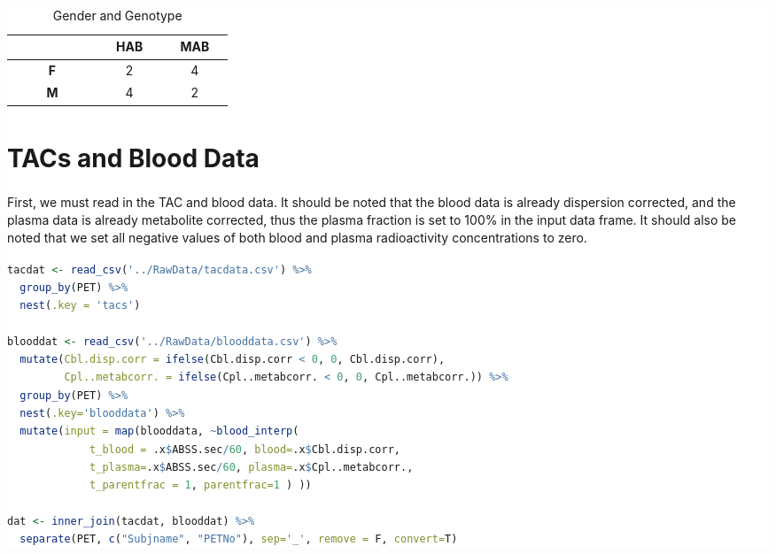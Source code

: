 <table style="width:29%;">
<caption>Gender and Genotype</caption>
<colgroup>
<col width="12%" />
<col width="8%" />
<col width="8%" />
</colgroup>
<thead>
<tr class="header">
<th align="center"> </th>
<th align="center">HAB</th>
<th align="center">MAB</th>
</tr>
</thead>
<tbody>
<tr class="odd">
<td align="center"><strong>F</strong></td>
<td align="center">2</td>
<td align="center">4</td>
</tr>
<tr class="even">
<td align="center"><strong>M</strong></td>
<td align="center">4</td>
<td align="center">2</td>
</tr>
</tbody>
</table>

TACs and Blood Data
===================

First, we must read in the TAC and blood data. It should be noted that the blood data is already dispersion corrected, and the plasma data is already metabolite corrected, thus the plasma fraction is set to 100% in the input data frame. It should also be noted that we set all negative values of both blood and plasma radioactivity concentrations to zero.

``` r
tacdat <- read_csv('../RawData/tacdata.csv') %>%
  group_by(PET) %>%
  nest(.key = 'tacs')

blooddat <- read_csv('../RawData/blooddata.csv') %>%
  mutate(Cbl.disp.corr = ifelse(Cbl.disp.corr < 0, 0, Cbl.disp.corr),
         Cpl..metabcorr. = ifelse(Cpl..metabcorr. < 0, 0, Cpl..metabcorr.)) %>%
  group_by(PET) %>%
  nest(.key='blooddata') %>%
  mutate(input = map(blooddata, ~blood_interp(
             t_blood = .x$ABSS.sec/60, blood=.x$Cbl.disp.corr, 
             t_plasma=.x$ABSS.sec/60, plasma=.x$Cpl..metabcorr., 
             t_parentfrac = 1, parentfrac=1 ) ))

dat <- inner_join(tacdat, blooddat) %>%
  separate(PET, c("Subjname", "PETNo"), sep='_', remove = F, convert=T)
```
